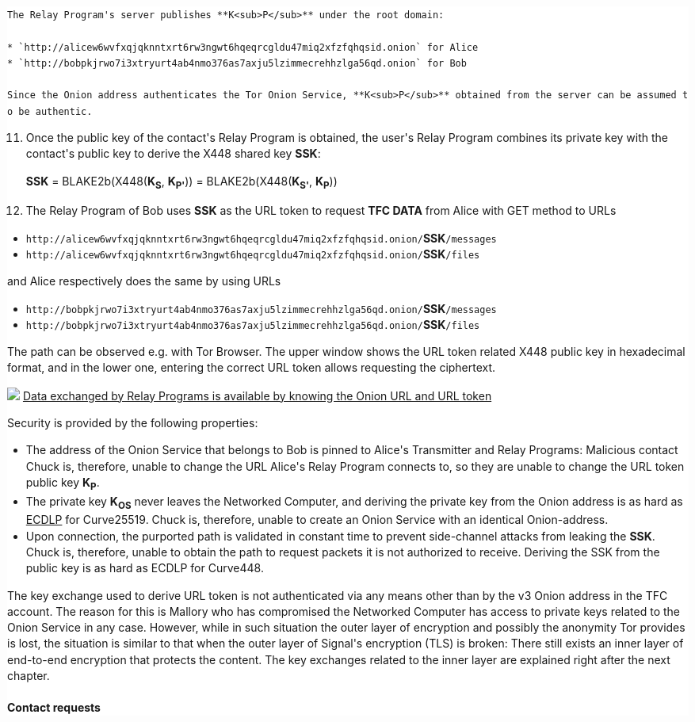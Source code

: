     The Relay Program's server publishes **K<sub>P</sub>** under the root domain:
    
    * `http://alicew6wvfxqjqknntxrt6rw3ngwt6hqeqrcgldu47miq2xfzfqhqsid.onion` for Alice
    * `http://bobpkjrwo7i3xtryurt4ab4nmo376as7axju5lzimmecrehhzlga56qd.onion` for Bob 

    Since the Onion address authenticates the Tor Onion Service, **K<sub>P</sub>** obtained from the server can be assumed to be authentic.

11. Once the public key of the contact's Relay Program is obtained, the user's Relay Program combines its private key with the contact's public key to derive the X448 shared key **SSK**: 

    **SSK** = BLAKE2b(X448(**K<sub>S</sub>**, **K<sub>P'</sub>**)) = BLAKE2b(X448(**K<sub>S'</sub>**, **K<sub>P</sub>**))

12. The Relay Program of Bob uses **SSK** as the URL token to request **TFC DATA** from Alice with GET method to URLs 

* `http://alicew6wvfxqjqknntxrt6rw3ngwt6hqeqrcgldu47miq2xfzfqhqsid.onion/`**SSK**`/messages`
* `http://alicew6wvfxqjqknntxrt6rw3ngwt6hqeqrcgldu47miq2xfzfqhqsid.onion/`**SSK**`/files`

and Alice respectively does the same by using URLs 

* `http://bobpkjrwo7i3xtryurt4ab4nmo376as7axju5lzimmecrehhzlga56qd.onion/`**SSK**`/messages`
* `http://bobpkjrwo7i3xtryurt4ab4nmo376as7axju5lzimmecrehhzlga56qd.onion/`**SSK**`/files`

The path can be observed e.g. with Tor Browser. The upper window shows the URL token related X448 public key in hexadecimal format, and in the lower one, entering the correct URL token allows requesting the ciphertext.  

![](https://www.cs.helsinki.fi/u/oottela/wiki/security_design/11_ssk_example.png)
[Data exchanged by Relay Programs is available by knowing the Onion URL and URL token](https://www.cs.helsinki.fi/u/oottela/wiki/security_design/11_ssk_example.png)


Security is provided by the following properties:

* The address of the Onion Service that belongs to Bob is pinned to Alice's Transmitter and Relay Programs: Malicious contact Chuck is, therefore, unable to change the URL Alice's Relay Program connects to, so they are unable to change the URL token public key **K<sub>P</sub>**.
* The private key **K<sub>OS</sub>** never leaves the Networked Computer, and deriving the private key from the Onion address is as hard as [ECDLP](https://en.wikipedia.org/wiki/Discrete_logarithm#Cryptography) for Curve25519. Chuck is, therefore, unable to create an Onion Service with an identical Onion-address.
* Upon connection, the purported path is validated in constant time to prevent side-channel attacks from leaking the **SSK**. Chuck is, therefore, unable to obtain the path to request packets it is not authorized to receive. Deriving the SSK from the public key is as hard as ECDLP for Curve448.

The key exchange used to derive URL token is not authenticated via any means other than by the v3 Onion address in the TFC account. The reason for this is Mallory who has compromised the Networked Computer has access to private keys related to the Onion Service in any case. However, while in such situation the outer layer of encryption and possibly the anonymity Tor provides is lost, the situation is similar to that when the outer layer of Signal's encryption (TLS) is broken: There still exists an inner layer of end-to-end encryption that protects the content. The key exchanges related to the inner layer are explained right after the next chapter.


#### Contact requests
